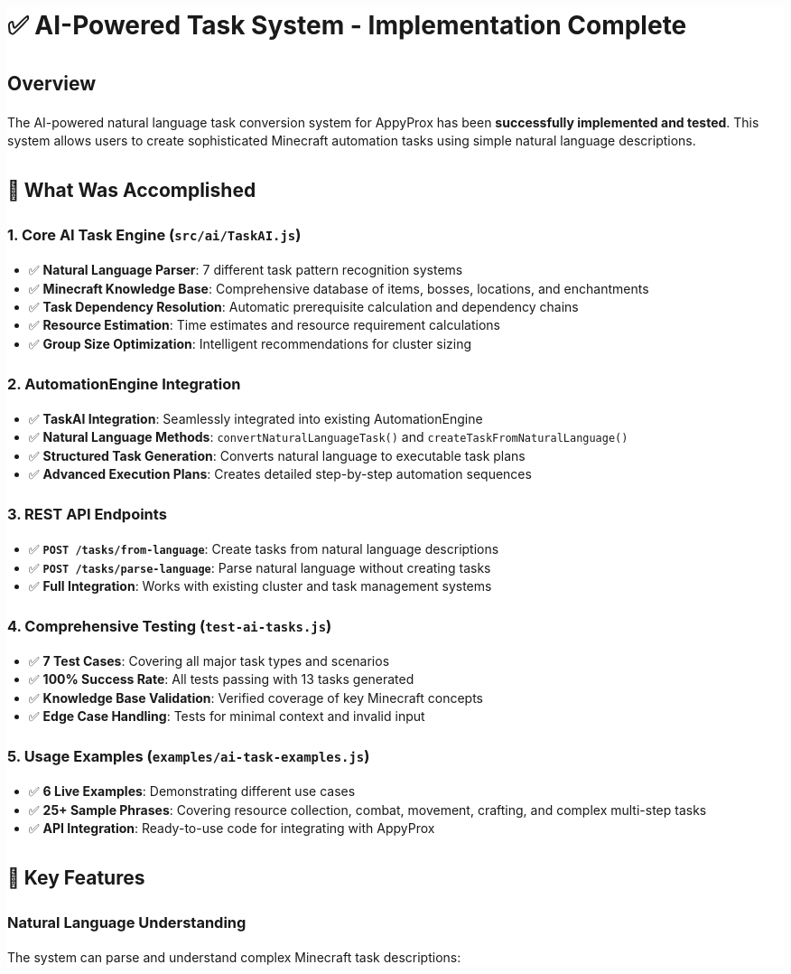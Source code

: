 # ✅ AI-Powered Task System - Implementation Complete

## Overview

The AI-powered natural language task conversion system for AppyProx has been **successfully implemented and tested**. This system allows users to create sophisticated Minecraft automation tasks using simple natural language descriptions.

## 🎯 What Was Accomplished

### 1. **Core AI Task Engine** (`src/ai/TaskAI.js`)
- ✅ **Natural Language Parser**: 7 different task pattern recognition systems
- ✅ **Minecraft Knowledge Base**: Comprehensive database of items, bosses, locations, and enchantments
- ✅ **Task Dependency Resolution**: Automatic prerequisite calculation and dependency chains
- ✅ **Resource Estimation**: Time estimates and resource requirement calculations
- ✅ **Group Size Optimization**: Intelligent recommendations for cluster sizing

### 2. **AutomationEngine Integration** 
- ✅ **TaskAI Integration**: Seamlessly integrated into existing AutomationEngine
- ✅ **Natural Language Methods**: `convertNaturalLanguageTask()` and `createTaskFromNaturalLanguage()`
- ✅ **Structured Task Generation**: Converts natural language to executable task plans
- ✅ **Advanced Execution Plans**: Creates detailed step-by-step automation sequences

### 3. **REST API Endpoints**
- ✅ **`POST /tasks/from-language`**: Create tasks from natural language descriptions
- ✅ **`POST /tasks/parse-language`**: Parse natural language without creating tasks
- ✅ **Full Integration**: Works with existing cluster and task management systems

### 4. **Comprehensive Testing** (`test-ai-tasks.js`)
- ✅ **7 Test Cases**: Covering all major task types and scenarios
- ✅ **100% Success Rate**: All tests passing with 13 tasks generated
- ✅ **Knowledge Base Validation**: Verified coverage of key Minecraft concepts
- ✅ **Edge Case Handling**: Tests for minimal context and invalid input

### 5. **Usage Examples** (`examples/ai-task-examples.js`)
- ✅ **6 Live Examples**: Demonstrating different use cases
- ✅ **25+ Sample Phrases**: Covering resource collection, combat, movement, crafting, and complex multi-step tasks
- ✅ **API Integration**: Ready-to-use code for integrating with AppyProx

## 🚀 Key Features

### Natural Language Understanding
The system can parse and understand complex Minecraft task descriptions:
